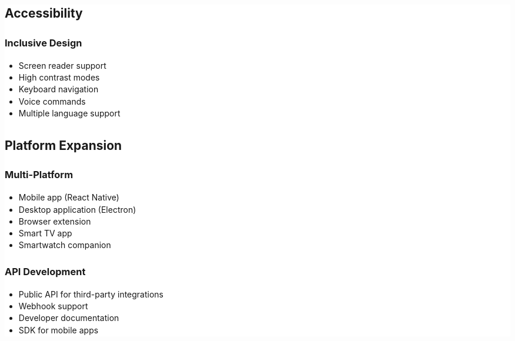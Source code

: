 ## Accessibility

### Inclusive Design
- Screen reader support
- High contrast modes
- Keyboard navigation
- Voice commands
- Multiple language support

## Platform Expansion

### Multi-Platform
- Mobile app (React Native)
- Desktop application (Electron)
- Browser extension
- Smart TV app
- Smartwatch companion

### API Development
- Public API for third-party integrations
- Webhook support
- Developer documentation
- SDK for mobile apps